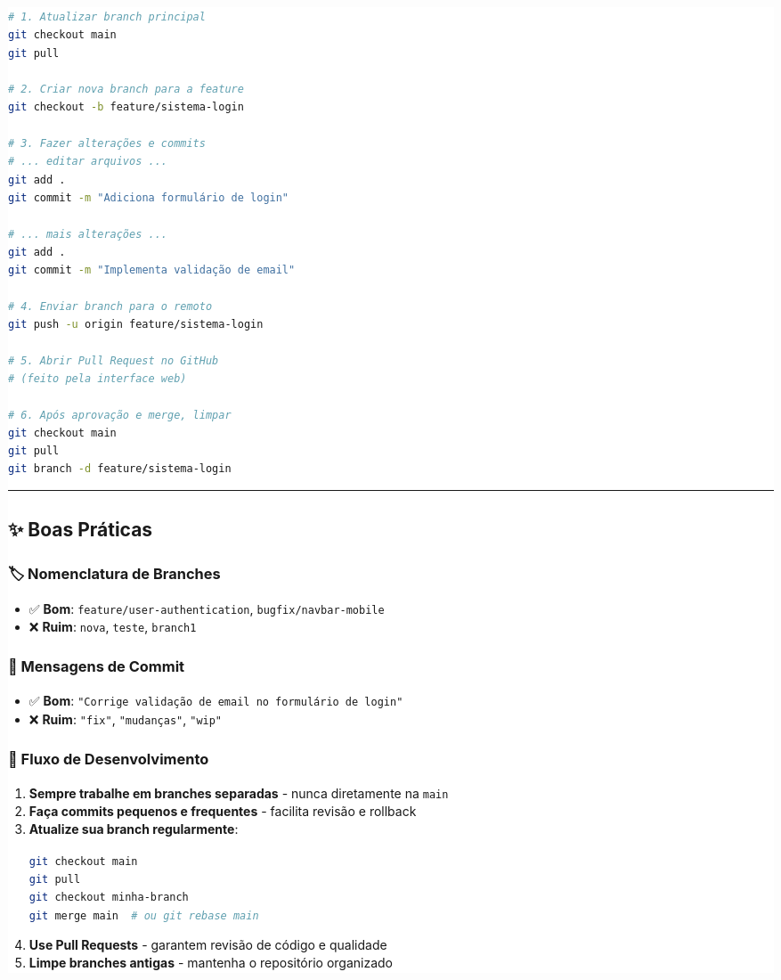 ```bash
# 1. Atualizar branch principal
git checkout main
git pull

# 2. Criar nova branch para a feature
git checkout -b feature/sistema-login

# 3. Fazer alterações e commits
# ... editar arquivos ...
git add .
git commit -m "Adiciona formulário de login"

# ... mais alterações ...
git add .
git commit -m "Implementa validação de email"

# 4. Enviar branch para o remoto
git push -u origin feature/sistema-login

# 5. Abrir Pull Request no GitHub
# (feito pela interface web)

# 6. Após aprovação e merge, limpar
git checkout main
git pull
git branch -d feature/sistema-login
```

---

## ✨ Boas Práticas

### 🏷️ Nomenclatura de Branches

- ✅ **Bom**: `feature/user-authentication`, `bugfix/navbar-mobile`
- ❌ **Ruim**: `nova`, `teste`, `branch1`

### 📝 Mensagens de Commit

- ✅ **Bom**: `"Corrige validação de email no formulário de login"`
- ❌ **Ruim**: `"fix"`, `"mudanças"`, `"wip"`

### 🔄 Fluxo de Desenvolvimento

1. **Sempre trabalhe em branches separadas** - nunca diretamente na `main`
2. **Faça commits pequenos e frequentes** - facilita revisão e rollback
3. **Atualize sua branch regularmente**:
   ```bash
   git checkout main
   git pull
   git checkout minha-branch
   git merge main  # ou git rebase main
   ```
4. **Use Pull Requests** - garantem revisão de código e qualidade
5. **Limpe branches antigas** - mantenha o repositório organizado
